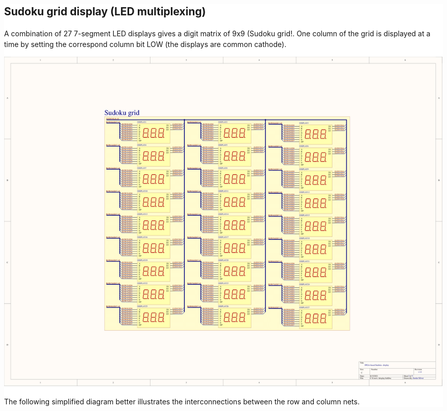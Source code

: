 ## Sudoku grid display (LED multiplexing)

A combination of 27 7-segment LED displays gives a digit matrix of 9x9 (Sudoku grid!. One column of the grid is displayed at a time by setting the correspond column bit LOW (the displays are common cathode).

![Grid display - schematic](/assets/imgs/sudoku/grid_display.png)

The following simplified diagram better illustrates the interconnections between the row and column nets.

